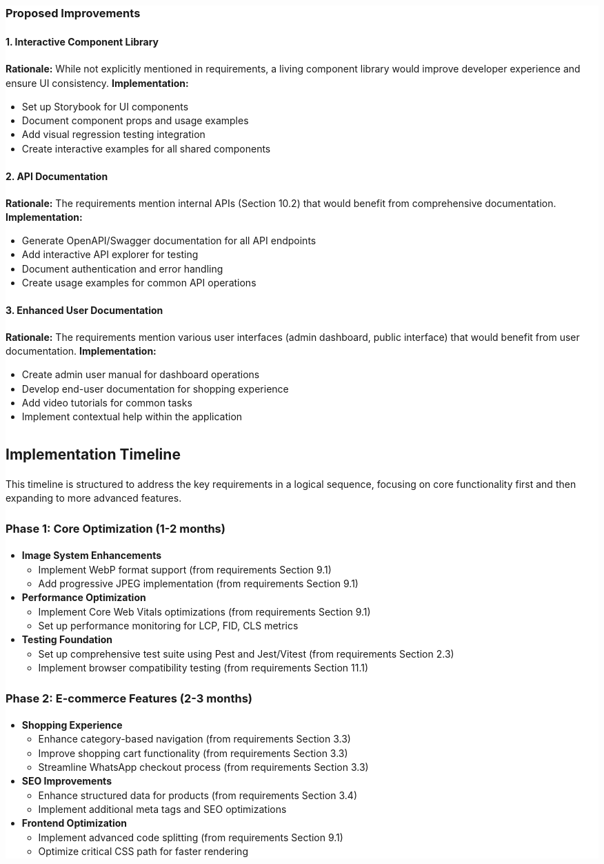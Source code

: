 ### Proposed Improvements

#### 1. Interactive Component Library
**Rationale:** While not explicitly mentioned in requirements, a living component library would improve developer experience and ensure UI consistency.
**Implementation:**
- Set up Storybook for UI components
- Document component props and usage examples
- Add visual regression testing integration
- Create interactive examples for all shared components

#### 2. API Documentation
**Rationale:** The requirements mention internal APIs (Section 10.2) that would benefit from comprehensive documentation.
**Implementation:**
- Generate OpenAPI/Swagger documentation for all API endpoints
- Add interactive API explorer for testing
- Document authentication and error handling
- Create usage examples for common API operations

#### 3. Enhanced User Documentation
**Rationale:** The requirements mention various user interfaces (admin dashboard, public interface) that would benefit from user documentation.
**Implementation:**
- Create admin user manual for dashboard operations
- Develop end-user documentation for shopping experience
- Add video tutorials for common tasks
- Implement contextual help within the application

## Implementation Timeline

This timeline is structured to address the key requirements in a logical sequence, focusing on core functionality first and then expanding to more advanced features.

### Phase 1: Core Optimization (1-2 months)
- **Image System Enhancements**
  - Implement WebP format support (from requirements Section 9.1)
  - Add progressive JPEG implementation (from requirements Section 9.1)
- **Performance Optimization**
  - Implement Core Web Vitals optimizations (from requirements Section 9.1)
  - Set up performance monitoring for LCP, FID, CLS metrics
- **Testing Foundation**
  - Set up comprehensive test suite using Pest and Jest/Vitest (from requirements Section 2.3)
  - Implement browser compatibility testing (from requirements Section 11.1)

### Phase 2: E-commerce Features (2-3 months)
- **Shopping Experience**
  - Enhance category-based navigation (from requirements Section 3.3)
  - Improve shopping cart functionality (from requirements Section 3.3)
  - Streamline WhatsApp checkout process (from requirements Section 3.3)
- **SEO Improvements**
  - Enhance structured data for products (from requirements Section 3.4)
  - Implement additional meta tags and SEO optimizations
- **Frontend Optimization**
  - Implement advanced code splitting (from requirements Section 9.1)
  - Optimize critical CSS path for faster rendering
